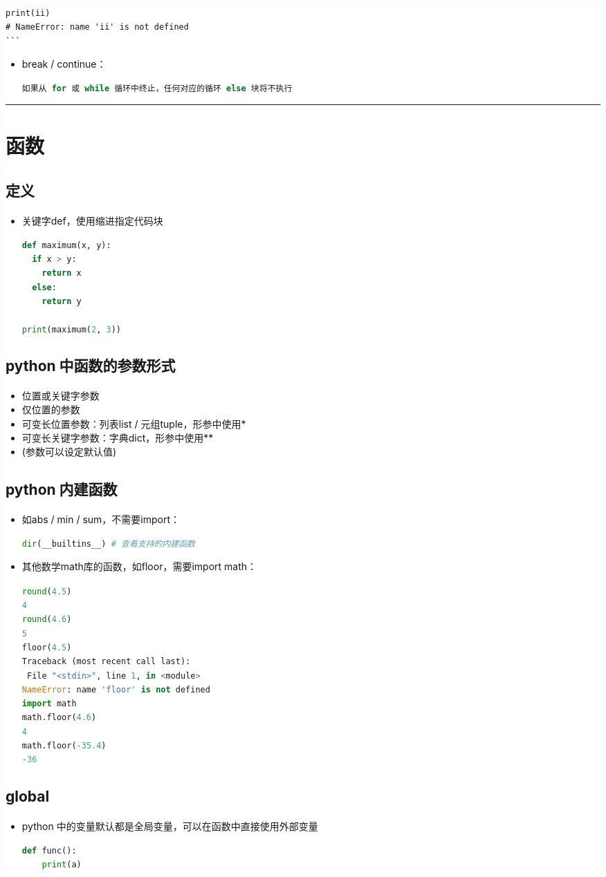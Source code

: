    print(ii)
    # NameError: name 'ii' is not defined
    ```
  - break / continue：
    ```python
    如果从 for 或 while 循环中终止，任何对应的循环 else 块将不执行
    ```
***

# 函数
## 定义
  - 关键字def，使用缩进指定代码块
    ```python
    def maximum(x, y):
      if x > y:
        return x
      else:
        return y

    print(maximum(2, 3))
    ```
## python 中函数的参数形式
  - 位置或关键字参数
  - 仅位置的参数
  - 可变长位置参数：列表list / 元组tuple，形参中使用*
  - 可变长关键字参数：字典dict，形参中使用**
  - (参数可以设定默认值)
## python 内建函数
  - 如abs / min / sum，不需要import：
    ```python
    dir(__builtins__) # 查看支持的内建函数
    ```
  - 其他数学math库的函数，如floor，需要import math：
    ```python
    round(4.5)
    4
    round(4.6)
    5
    floor(4.5)
    Traceback (most recent call last):
     File "<stdin>", line 1, in <module>
    NameError: name 'floor' is not defined
    import math
    math.floor(4.6)
    4
    math.floor(-35.4)
    -36
    ```
## global
  - python 中的变量默认都是全局变量，可以在函数中直接使用外部变量
    ```py
    def func():
        print(a)
